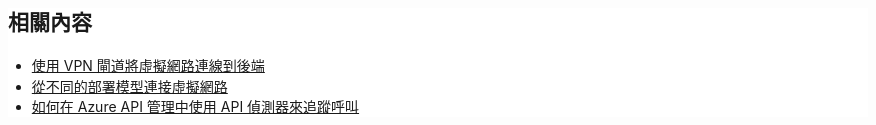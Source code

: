 
## <a name="related-content"> </a>相關內容
* [使用 VPN 閘道將虛擬網路連線到後端](../vpn-gateway/vpn-gateway-about-vpngateways.md#site-to-site-and-multi-site-ipsecike-vpn-tunnel)
* [從不同的部署模型連接虛擬網路](../vpn-gateway/vpn-gateway-connect-different-deployment-models-powershell.md)
* [如何在 Azure API 管理中使用 API 偵測器來追蹤呼叫](api-management-howto-api-inspector.md)

[api-management-using-vnet-menu]: ./media/api-management-using-with-vnet/api-management-menu-vnet.png
[api-management-setup-vpn-select]: ./media/api-management-using-with-vnet/api-management-using-vnet-type.png
[api-management-setup-vpn-select]: ./media/api-management-using-with-vnet/api-management-using-vnet-select.png
[api-management-setup-vpn-add-api]: ./media/api-management-using-with-vnet/api-management-using-vnet-add-api.png
[api-management-vnet-private]: ./media/api-management-using-with-vnet/api-management-vnet-private.png
[api-management-vnet-public]: ./media/api-management-using-with-vnet/api-management-vnet-public.png

[Enable VPN connections]: #enable-vpn
[Connect to a web service behind VPN]: #connect-vpn
[Related content]: #related-content

[UDRs]: ../virtual-network/virtual-networks-udr-overview.md
[Network Security Group]: ../virtual-network/virtual-networks-nsg.md

